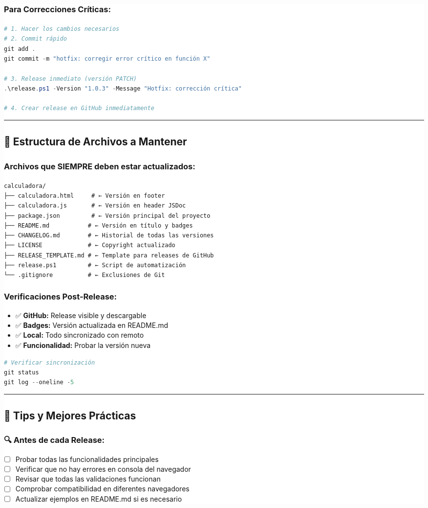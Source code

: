 ### **Para Correcciones Críticas:**

```powershell
# 1. Hacer los cambios necesarios
# 2. Commit rápido
git add .
git commit -m "hotfix: corregir error crítico en función X"

# 3. Release inmediato (versión PATCH)
.\release.ps1 -Version "1.0.3" -Message "Hotfix: corrección crítica"

# 4. Crear release en GitHub inmediatamente
```

---

## 📁 **Estructura de Archivos a Mantener**

### **Archivos que SIEMPRE deben estar actualizados:**

```
calculadora/
├── calculadora.html     # ← Versión en footer
├── calculadora.js       # ← Versión en header JSDoc  
├── package.json         # ← Versión principal del proyecto
├── README.md           # ← Versión en título y badges
├── CHANGELOG.md        # ← Historial de todas las versiones
├── LICENSE             # ← Copyright actualizado
├── RELEASE_TEMPLATE.md # ← Template para releases de GitHub
├── release.ps1         # ← Script de automatización
└── .gitignore          # ← Exclusiones de Git
```

### **Verificaciones Post-Release:**

- ✅ **GitHub:** Release visible y descargable
- ✅ **Badges:** Versión actualizada en README.md
- ✅ **Local:** Todo sincronizado con remoto
- ✅ **Funcionalidad:** Probar la versión nueva

```powershell
# Verificar sincronización
git status
git log --oneline -5
```

---

## 🎯 **Tips y Mejores Prácticas**

### **🔍 Antes de cada Release:**
- [ ] Probar todas las funcionalidades principales
- [ ] Verificar que no hay errores en consola del navegador  
- [ ] Revisar que todas las validaciones funcionan
- [ ] Comprobar compatibilidad en diferentes navegadores
- [ ] Actualizar ejemplos en README.md si es necesario
